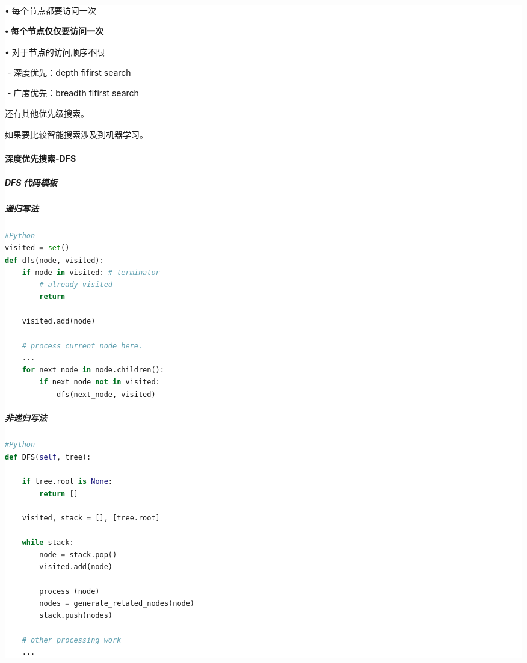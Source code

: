 • 每个节点都要访问一次  

**• 每个节点仅仅要访问一次**  

• 对于节点的访问顺序不限  

​	\- 深度优先：depth fifirst search  

​	\- 广度优先：breadth fifirst search

还有其他优先级搜索。

如果要比较智能搜索涉及到机器学习。

#### 深度优先搜索-DFS

##### DFS 代码模板

##### 递归写法

```python
#Python
visited = set()
def dfs(node, visited):
	if node in visited: # terminator
		# already visited 
		return 
		
	visited.add(node) 

	# process current node here. 
	...
	for next_node in node.children(): 
		if next_node not in visited: 
			dfs(next_node, visited)
```

##### 非递归写法

```python
#Python
def DFS(self, tree): 

	if tree.root is None: 
		return [] 

	visited, stack = [], [tree.root]

	while stack: 
		node = stack.pop() 
		visited.add(node)

		process (node) 
		nodes = generate_related_nodes(node) 
		stack.push(nodes) 

	# other processing work 
	...
```
